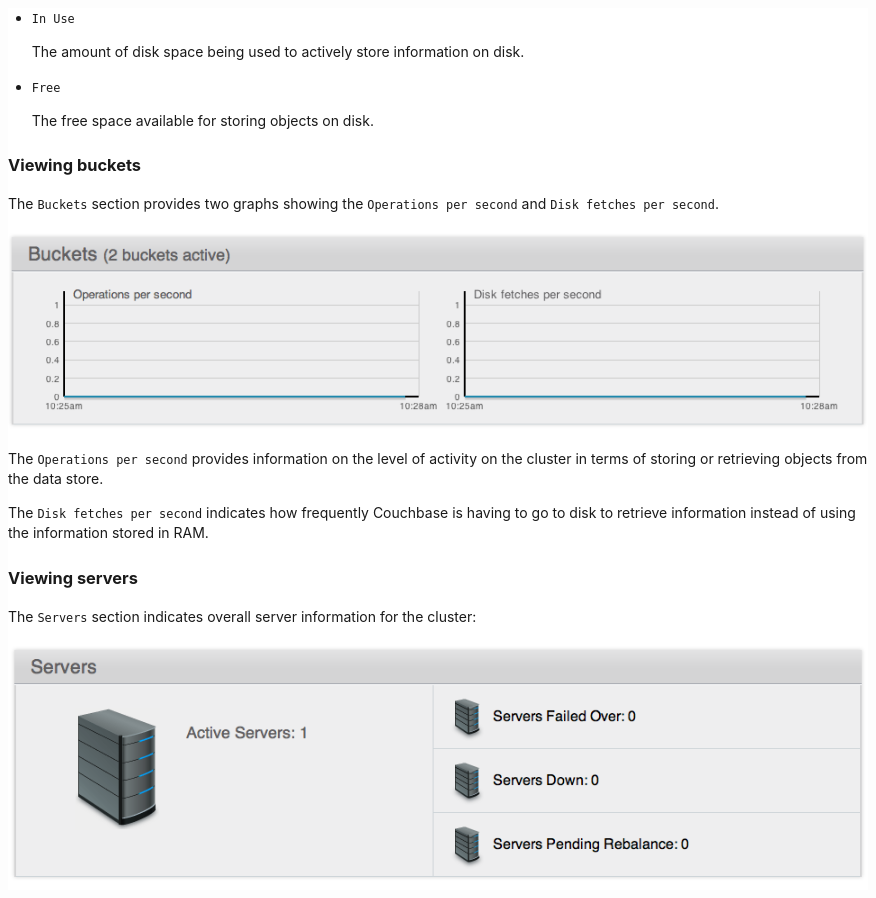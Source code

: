  * `In Use`

   The amount of disk space being used to actively store information on disk.

 * `Free`

   The free space available for storing objects on disk.

<a id="couchbase-admin-web-console-cluster-overview-buckets"></a>

### Viewing buckets

The `Buckets` section provides two graphs showing the `Operations per second`
and `Disk fetches per second`.


![](../images/web-console-cluster-overview-buckets.png)

The `Operations per second` provides information on the level of activity on the
cluster in terms of storing or retrieving objects from the data store.

The `Disk fetches per second` indicates how frequently Couchbase is having to go
to disk to retrieve information instead of using the information stored in RAM.

<a id="couchbase-admin-web-console-cluster-overview-servers"></a>

### Viewing servers

The `Servers` section indicates overall server information for the cluster:


![](../images/web-console-cluster-overview-servers.png)
